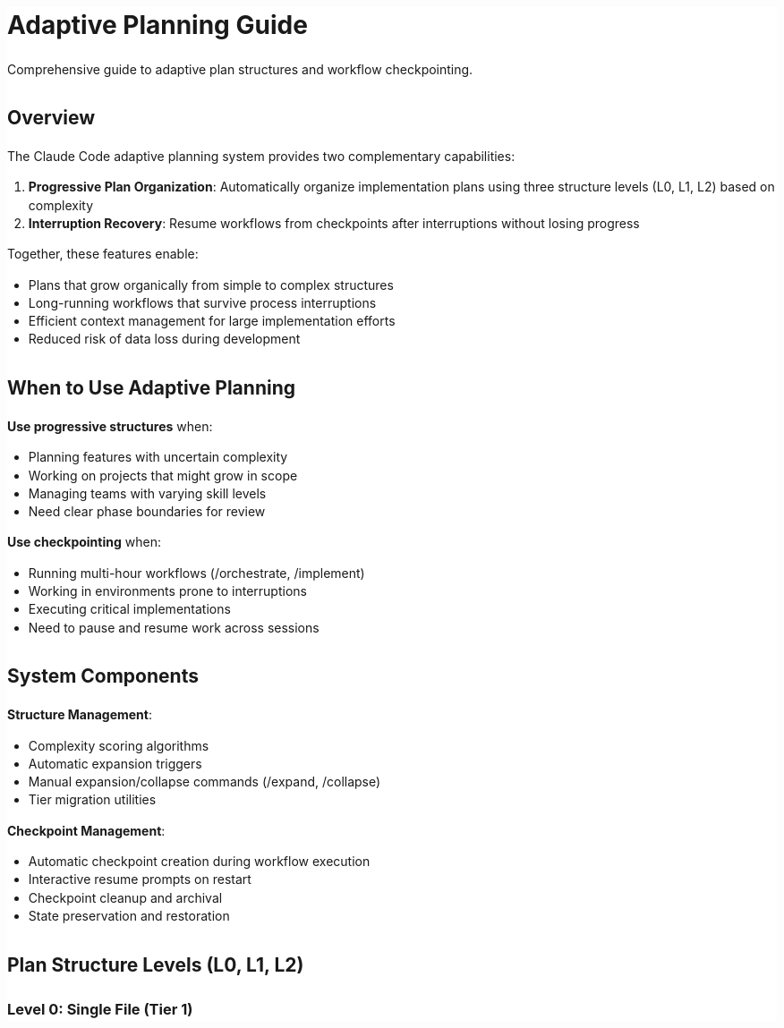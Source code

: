 # Adaptive Planning Guide

Comprehensive guide to adaptive plan structures and workflow checkpointing.

## Overview

The Claude Code adaptive planning system provides two complementary capabilities:

1. **Progressive Plan Organization**: Automatically organize implementation plans using three structure levels (L0, L1, L2) based on complexity
2. **Interruption Recovery**: Resume workflows from checkpoints after interruptions without losing progress

Together, these features enable:
- Plans that grow organically from simple to complex structures
- Long-running workflows that survive process interruptions
- Efficient context management for large implementation efforts
- Reduced risk of data loss during development

## When to Use Adaptive Planning

**Use progressive structures** when:
- Planning features with uncertain complexity
- Working on projects that might grow in scope
- Managing teams with varying skill levels
- Need clear phase boundaries for review

**Use checkpointing** when:
- Running multi-hour workflows (/orchestrate, /implement)
- Working in environments prone to interruptions
- Executing critical implementations
- Need to pause and resume work across sessions

## System Components

**Structure Management**:
- Complexity scoring algorithms
- Automatic expansion triggers
- Manual expansion/collapse commands (/expand, /collapse)
- Tier migration utilities

**Checkpoint Management**:
- Automatic checkpoint creation during workflow execution
- Interactive resume prompts on restart
- Checkpoint cleanup and archival
- State preservation and restoration

## Plan Structure Levels (L0, L1, L2)

### Level 0: Single File (Tier 1)
